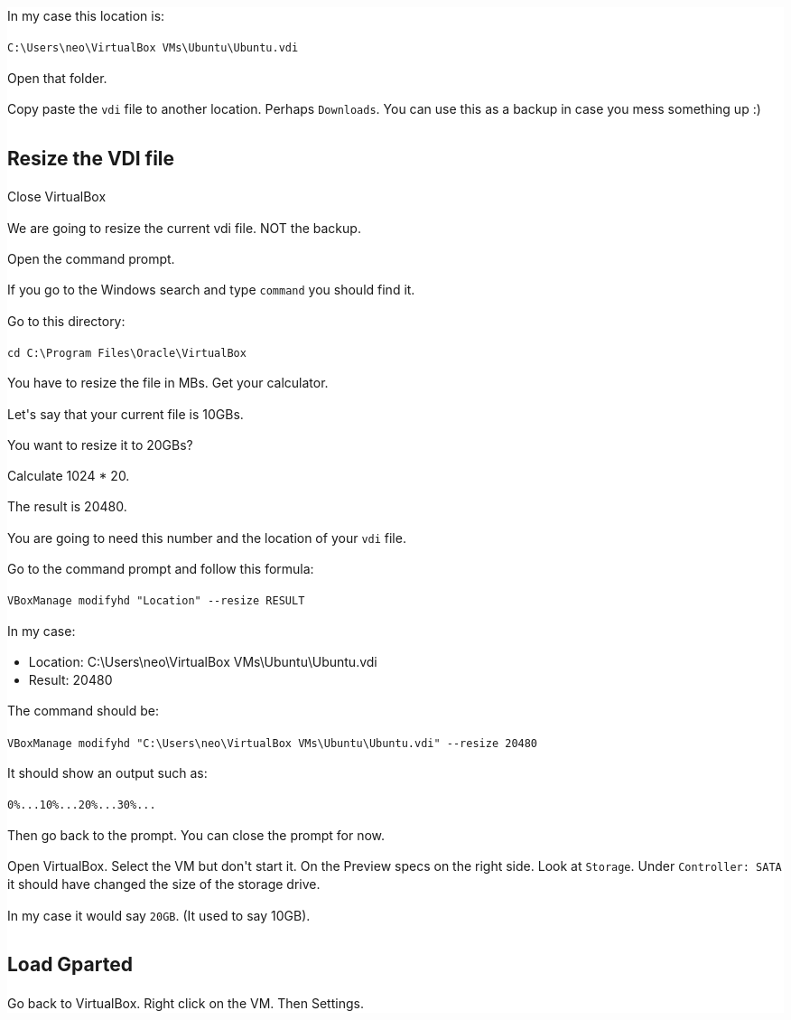 In my case this location is:

    C:\Users\neo\VirtualBox VMs\Ubuntu\Ubuntu.vdi

Open that folder.

Copy paste the `vdi` file to another location. Perhaps `Downloads`. You can use this as a backup in case you mess something up :)

## Resize the VDI file

Close VirtualBox

We are going to resize the current vdi file. NOT the backup.

Open the command prompt.

If you go to the Windows search and type `command` you should find it.

Go to this directory:

    cd C:\Program Files\Oracle\VirtualBox

You have to resize the file in MBs. Get your calculator.

Let's say that your current file is 10GBs.

You want to resize it to 20GBs?

Calculate 1024 * 20.

The result is 20480.

You are going to need this number and the location of your `vdi` file.

Go to the command prompt and follow this formula:

    VBoxManage modifyhd "Location" --resize RESULT

In my case:

* Location: C:\Users\neo\VirtualBox VMs\Ubuntu\Ubuntu.vdi
* Result: 20480

The command should be:

    VBoxManage modifyhd "C:\Users\neo\VirtualBox VMs\Ubuntu\Ubuntu.vdi" --resize 20480

It should show an output such as:

    0%...10%...20%...30%...

Then go back to the prompt. You can close the prompt for now.

Open VirtualBox. Select the VM but don't start it. On the Preview specs on the right side. Look at `Storage`. Under `Controller: SATA` it should have changed the size of the storage drive.

In my case it would say `20GB`. (It used to say 10GB).

## Load Gparted

Go back to VirtualBox. Right click on the VM. Then Settings.
